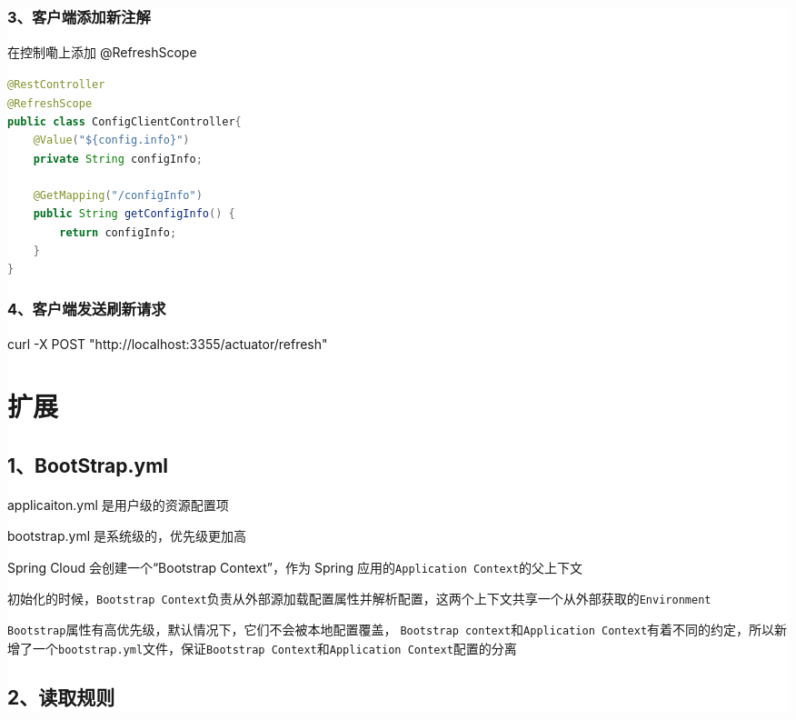 


### 3、客户端添加新注解

在控制嘞上添加 @RefreshScope

```java
@RestController
@RefreshScope
public class ConfigClientController{
    @Value("${config.info}")
    private String configInfo;

    @GetMapping("/configInfo")
    public String getConfigInfo() {
        return configInfo;
    }
}
```



### 4、客户端发送刷新请求

curl -X POST "http://localhost:3355/actuator/refresh"



# 扩展

## 1、BootStrap.yml

applicaiton.yml 是用户级的资源配置项

bootstrap.yml 是系统级的，优先级更加高

Spring Cloud 会创建一个“Bootstrap Context”，作为 Spring 应用的`Application Context`的父上下文

初始化的时候，`Bootstrap Context`负责从外部源加载配置属性并解析配置，这两个上下文共享一个从外部获取的`Environment`

`Bootstrap`属性有高优先级，默认情况下，它们不会被本地配置覆盖， `Bootstrap context`和`Application Context`有着不同的约定，所以新增了一个`bootstrap.yml`文件，保证`Bootstrap Context`和`Application Context`配置的分离



## 2、读取规则
